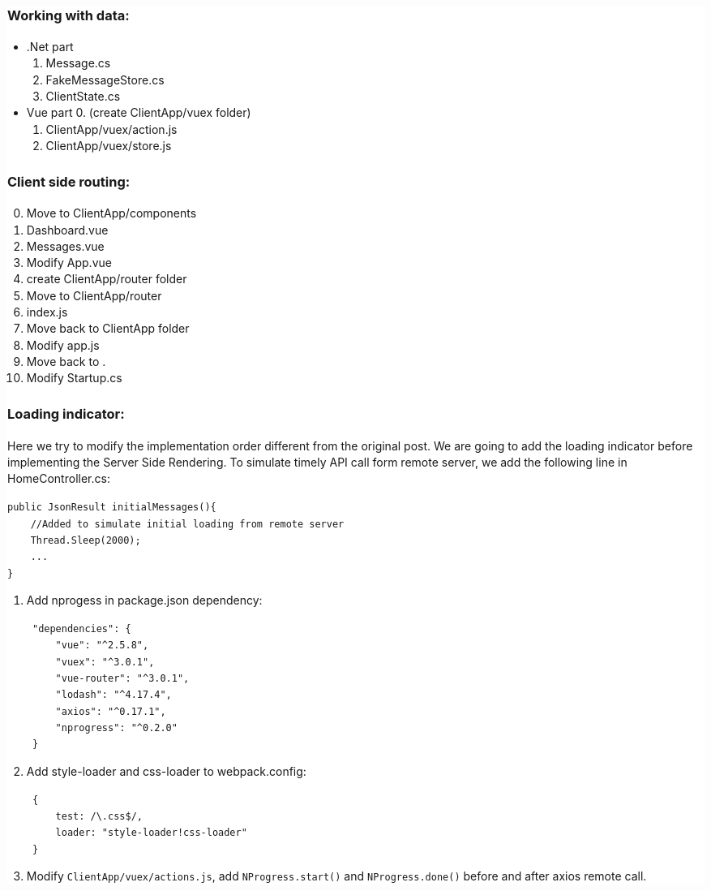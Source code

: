 ### Working with data:
- .Net part
    1. Message.cs
    2. FakeMessageStore.cs
    3. ClientState.cs
- Vue part
    0. (create ClientApp/vuex folder)
    1. ClientApp/vuex/action.js
    2. ClientApp/vuex/store.js  

### Client side routing:
0. Move to ClientApp/components
1. Dashboard.vue
2. Messages.vue
3. Modify App.vue
4. create ClientApp/router folder
5. Move to ClientApp/router
6. index.js
7. Move back to ClientApp folder
8. Modify app.js
9. Move back to .
10. Modify Startup.cs  

### Loading indicator:
Here we try to modify the implementation order different from the original post.
We are going to add the loading indicator before implementing the Server Side Rendering.
To simulate timely API call form remote server, we add the following line in HomeController.cs:

    public JsonResult initialMessages(){
        //Added to simulate initial loading from remote server
        Thread.Sleep(2000);
        ...
    }

1. Add nprogess in package.json dependency:  

        "dependencies": {
            "vue": "^2.5.8",
            "vuex": "^3.0.1",
            "vue-router": "^3.0.1",
            "lodash": "^4.17.4",
            "axios": "^0.17.1",
            "nprogress": "^0.2.0"
        }

2. Add style-loader and css-loader to webpack.config:  

        { 
            test: /\.css$/, 
            loader: "style-loader!css-loader" 
        }

3. Modify `ClientApp/vuex/actions.js`, add `NProgress.start()` and `NProgress.done()` before and after axios remote call.

